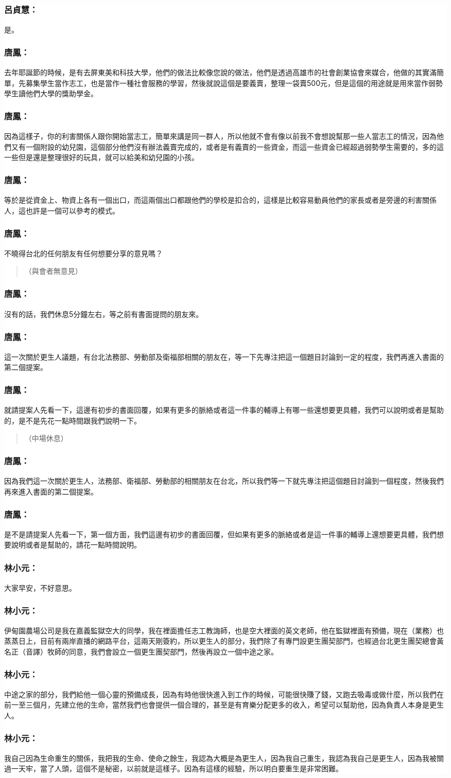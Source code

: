 ### 呂貞慧：
是。

### 唐鳳：
去年耶誕節的時候，是有去屏東美和科技大學，他們的做法比較像您說的做法，他們是透過高雄市的社會創業協會來媒合，他做的其實滿簡單，先募集學生當作志工，也是當作一種社會服務的學習，然後就說這個是要義賣，整理一袋賣500元，但是這個的用途就是用來當作弱勢學生讀他們大學的獎助學金。

### 唐鳳：
因為這樣子，你的利害關係人跟你開始當志工，簡單來講是同一群人，所以他就不會有像以前我不會想說幫那一些人當志工的情況，因為他們又有一個附設的幼兒園，這個部分他們沒有辦法義賣完成的，或者是有義賣的一些資金，而這一些資金已經超過弱勢學生需要的，多的這一些但是還是整理很好的玩具，就可以給美和幼兒園的小孩。

### 唐鳳：
等於是從資金上、物資上各有一個出口，而這兩個出口都跟他們的學校是扣合的，這樣是比較容易動員他們的家長或者是旁邊的利害關係人，這也許是一個可以參考的模式。

### 唐鳳：
不曉得台北的任何朋友有任何想要分享的意見嗎？

> （與會者無意見）

### 唐鳳：
沒有的話，我們休息5分鐘左右，等之前有書面提問的朋友來。

### 唐鳳：
這一次關於更生人議題，有台北法務部、勞動部及衛福部相關的朋友在，等一下先專注把這一個題目討論到一定的程度，我們再進入書面的第二個提案。

### 唐鳳：
就請提案人先看一下，這邊有初步的書面回覆，如果有更多的脈絡或者這一件事的輔導上有哪一些還想要更具體，我們可以說明或者是幫助的，是不是先花一點時間跟我們說明一下。

> （中場休息）

### 唐鳳：
因為我們這一次關於更生人，法務部、衛福部、勞動部的相關朋友在台北，所以我們等一下就先專注把這個題目討論到一個程度，然後我們再來進入書面的第二個提案。

### 唐鳳：
是不是請提案人先看一下，第一個方面，我們這邊有初步的書面回覆，但如果有更多的脈絡或者是這一件事的輔導上還想要更具體，我們想要說明或者是幫助的，請花一點時間說明。

### 林小元：
大家早安，不好意思。

### 林小元：
伊甸園農場公司是我在嘉義監獄空大的同學，我在裡面擔任志工教誨師，也是空大裡面的英文老師，他在監獄裡面有預備，現在（業務）也蒸蒸日上，目前有兩岸直播的網路平台，這兩天剛簽約，所以更生人的部分，我們除了有專門設更生團契部門，也經過台北更生團契總會黃名正（音譯）牧師的同意，我們會設立一個更生團契部門，然後再設立一個中途之家。

### 林小元：
中途之家的部分，我們給他一個心靈的預備成長，因為有時他很快進入到工作的時候，可能很快賺了錢，又跑去吸毒或做什麼，所以我們在前一至三個月，先建立他的生命，當然我們也會提供一個合理的，甚至是有育樂分配更多的收入，希望可以幫助他，因為負責人本身是更生人。

### 林小元：
我自己因為生命重生的關係，我把我的生命、使命之餘生，我認為大概是為更生人，因為我自己重生，我認為我自己是更生人，因為我被關過一天牢，當了人頭，這個不是秘密，以前就是這樣子。因為有這樣的經驗，所以明白要重生是非常困難。
